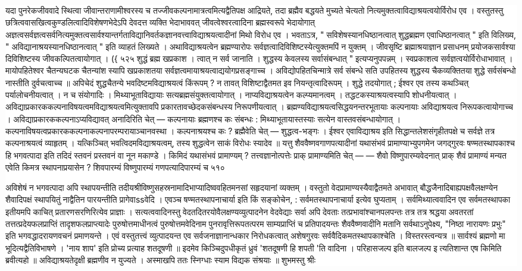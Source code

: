 यदा पुनरेकजीववादे स्थित्वा जीवान्तराणामीश्वरस्य च तज्जीवकल्पनामात्रत्वमित्यद्वैतिपक्ष आद्रियते, तदा ब्रह्मैव बद्धयते मुच्यते चेत्यतो नित्यमुक्तत्वाविद्याश्रयत्वयोर्विरोध एव । वस्तुतस्तु छत्रित्ववासखित्वकुण्डलित्वादिविशेषणभेदेऽपि देवदत्त व्यक्ति भेदाभाववत् जीवत्वेश्वरत्वादिना ब्रह्मस्वरूपे भेदायोगात् अज्ञत्वसर्वज्ञत्वसर्वनित्यमुक्तत्वसार्वश्यान्तर्गताविद्यानिवर्तकज्ञानवत्त्वाविद्याश्रयत्वादीनां मिथो विरोध एव । भवताऽत्र, " सविशेषस्यानधिष्ठानत्वात् शुद्धब्रह्मण एवाधिष्ठानत्वात् " इति विलिख्य, " अविद्यानाश्रयस्यानधिष्ठानत्वात् " इति व्याहतं लिख्यते । अथाविद्याश्रयत्वेन ब्रह्मण्यारोपः सर्वज्ञत्वादिविशिष्टस्येत्युक्तमपिं न युक्तम् । जीवसृष्टि
ब्रह्माश्रयाज्ञान प्रसाधनम् 
प्रयोजकसार्वश्या दिविशिष्टस्य जीवकल्पितत्वायोगात् । 
({ 
५२५ 
शुद्धं ब्रह्म खप्रकाश
। 
त्वात् न सर्व जानाति । शुद्धस्य केवलस्य सर्वासंबन्धात् " इत्यप्यनुपपन्नम् । स्वप्रकाशत्व सर्वज्ञत्वयोर्विरोधाभावात् । मायोपहितेश्वर चैतन्यघटक चैतन्यांश
स्यापि खप्रकाशतया सर्वज्ञत्वमायाश्रयत्वाद्ययोगप्रसङ्गाच्च । अविद्योपहितचिन्मात्रे सर्व संबन्धे सति उपहितस्य शुद्धस्य चैकव्यक्तितया शुद्धे सर्वसंबन्धो नास्तीति दुर्वचत्वाच्च ॥ 
अपिचेदं शुद्धचैतन्ये भवदिष्टमविद्याश्रयत्वं किंरूपम् ? न तावत् विशिष्टाद्वैतमत इव नियन्तृत्वादिरूपम् । शुद्धे तदयोगात् ; ईश्वर एव तस्य कथञ्चित् पर्यालोचनीयत्वात् । न च संयोगादिः । मिथ्याभूताविद्यायाः 
सत्यब्रह्मसंयुक्तत्वायोगात् । नाप्यविद्याश्रयत्वेन कल्प्यमानत्वम् । तद्धटकस्याश्रयत्वस्यापि शोधनीयत्वात् । अविद्याप्रकारककल्पनाविषयत्वमविद्याश्रयत्वमित्युक्तावपि प्रकारतावच्छेदकसंबन्धस्य निरूपणीयत्वात् । ब्रह्मण्यविद्याश्रयत्वसिद्धयनन्तरभूतायाः कल्पनायाः अविद्याश्रयत्व निरूपकत्वायोगाच्च । अविद्याप्रकारककल्पनाऽप्यविद्यावत् अनादिरिति चेत् — कल्पनायाः ब्रह्मणश्च कः संबन्धः : मिथ्याभूतायास्तस्याः सत्येन वास्तवसंबन्धायोगात् । कल्पनाविषयत्वप्रकारककल्पनाकल्पनापरम्परायाञ्चानवस्था । कल्पनाश्रयश्च कः ? ब्रह्मैवेति चेत् — शुद्धत्व-भङ्गः । ईश्वर एवाविद्याश्रय इति सिद्धान्तलेशसंगृहीतपक्षे च सर्वज्ञे तत्र कल्पनाश्रयत्वं व्याहृतम् । यत्किञ्चित् भवत्विदमविद्याश्रयत्वम्, 
तस्य शुद्धत्वेन साकं विरोधः स्यादेव ॥ 
यत्तु शैववैष्णवगाणपत्यादीनां यथासंभवं प्रामाण्याभ्युपगमेन जगद्गुरवः षण्मतस्थापकाश्च हि भगवत्पादा इति 
तदिदं स्तवनं प्रस्तवनं वा नून
मकाण्डे । किमिदं यथासंभवं प्रामाण्यम् ? तत्त्वज्ञानोत्पत्तेः प्राक् प्रामाण्यमिति चेत् — — शैवो विष्णुपारम्यवेदनात् प्राक् शैवं प्रामाण्यं मन्यत एवेति किमत्र स्थापनाप्रयासेन ? शिवपारम्यं विष्णुपारम्यं गणपत्यादिपारम्यं च 
५१० 

अविशेषं न भगवत्पादा अपि स्थापयन्तीति तदीयश्रीविष्णुसहस्रनामादिभाप्यादिष्ववहितमनसां सहृदयानां व्यक्तम् । वस्तुतो वेदप्रामाण्यस्यैवाद्वैतमते अभावात् बौद्धजैनादिबाह्यपक्षवैलक्षण्येन शैवादिपक्षं स्थापयितुं नाद्वैतिन पारयन्तीति प्रागेवाssवेदि । एवञ्च षण्मतस्थापनाचार्या इति किं सङ्कोचेन, 
: सर्वमतस्थापनाचार्या इत्येव घुप्यताम् । सर्वमिथ्यात्ववादिन एव सर्वमतस्थापका इतीयमपि काचित् प्रतारणसरणिरित्येव प्राज्ञाः । सत्यत्ववादिनस्तु वेदतदितरयोवैलक्षण्यव्युत्पादनेन वेदवेद्याः सर्वा अपि देवताः तत्प्रभावांश्चानपलपन्तः तत्र तत्र श्रद्धया अवतरतां तत्तत्प्रदेयफलप्राप्तिं तादृशफलप्राप्त्यादेः पुरुषोत्तमाधीनत्वं पुरुषोत्तमवेदिनाम पुनरावृत्तिरूपतत्परम साम्यप्राप्तिं च प्रतिपादयन्तः शैववैष्णवादीनि मतानि सर्वथाऽनुपेक्ष्य, "निष्ठा नारायणः प्रभुः" इति भगवद्धादरायणवचनं प्रमाणयन्ते । एवं वस्तुतत्त्वं व्युत्पादयन्त एव सर्वजनाज्ञानान्धकार निरोधकत्वात् अशेषगुरवः सर्ववैदिकमतस्थापकाश्चेति । विस्तरस्त्वन्यत्र ॥ 
सार्वश्यं ब्रह्मणो मा भूदित्यद्वैतिविभाषणे । 'नाय शाप' इति प्रोच्य प्रत्याह शतदूषणी ॥ 
इदमेव किञ्चिदुपधीकृतं ध्रुवं 
'शतदूषणी हि शपती 'ति वादिना । 
परिहासजल्प इति बालजल्प इ
त्यतिशान्त एष किमिति ब्रवीत्यहो ॥ 
अविद्याश्रयतेदृक्षी ब्रह्मणीव न युज्यते । 
अस्माखपि ततः स्निग्धाः स्याम विद्यक संश्रयाः ॥ 
शुभमस्तु 
श्रीः